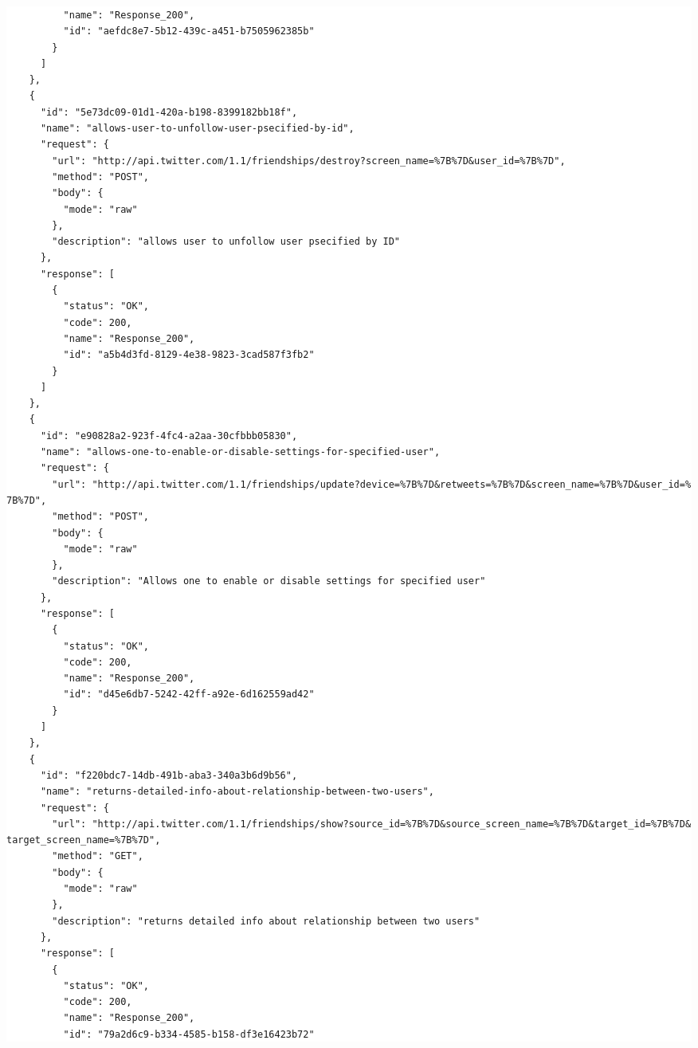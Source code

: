               "name": "Response_200",
              "id": "aefdc8e7-5b12-439c-a451-b7505962385b"
            }
          ]
        },
        {
          "id": "5e73dc09-01d1-420a-b198-8399182bb18f",
          "name": "allows-user-to-unfollow-user-psecified-by-id",
          "request": {
            "url": "http://api.twitter.com/1.1/friendships/destroy?screen_name=%7B%7D&user_id=%7B%7D",
            "method": "POST",
            "body": {
              "mode": "raw"
            },
            "description": "allows user to unfollow user psecified by ID"
          },
          "response": [
            {
              "status": "OK",
              "code": 200,
              "name": "Response_200",
              "id": "a5b4d3fd-8129-4e38-9823-3cad587f3fb2"
            }
          ]
        },
        {
          "id": "e90828a2-923f-4fc4-a2aa-30cfbbb05830",
          "name": "allows-one-to-enable-or-disable-settings-for-specified-user",
          "request": {
            "url": "http://api.twitter.com/1.1/friendships/update?device=%7B%7D&retweets=%7B%7D&screen_name=%7B%7D&user_id=%7B%7D",
            "method": "POST",
            "body": {
              "mode": "raw"
            },
            "description": "Allows one to enable or disable settings for specified user"
          },
          "response": [
            {
              "status": "OK",
              "code": 200,
              "name": "Response_200",
              "id": "d45e6db7-5242-42ff-a92e-6d162559ad42"
            }
          ]
        },
        {
          "id": "f220bdc7-14db-491b-aba3-340a3b6d9b56",
          "name": "returns-detailed-info-about-relationship-between-two-users",
          "request": {
            "url": "http://api.twitter.com/1.1/friendships/show?source_id=%7B%7D&source_screen_name=%7B%7D&target_id=%7B%7D&target_screen_name=%7B%7D",
            "method": "GET",
            "body": {
              "mode": "raw"
            },
            "description": "returns detailed info about relationship between two users"
          },
          "response": [
            {
              "status": "OK",
              "code": 200,
              "name": "Response_200",
              "id": "79a2d6c9-b334-4585-b158-df3e16423b72"